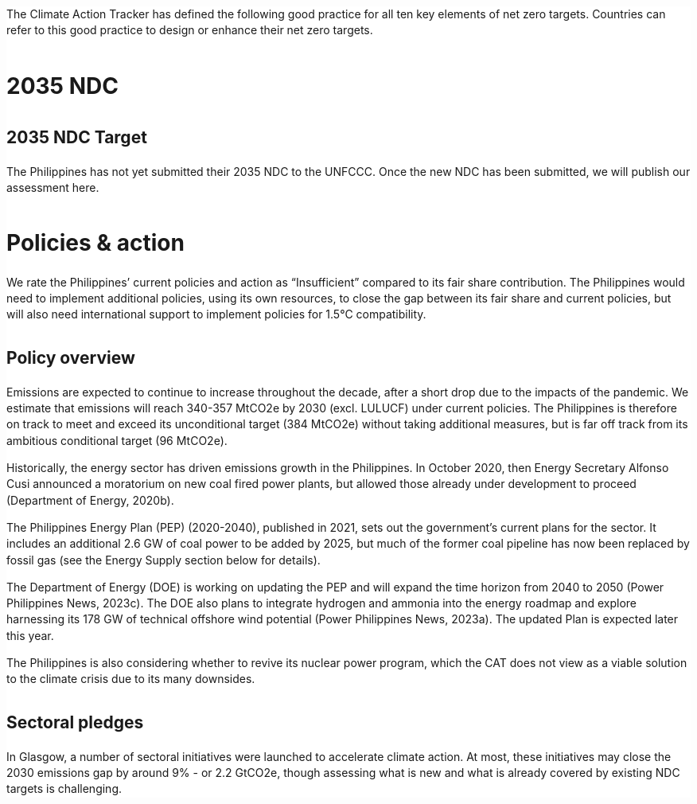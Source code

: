 The Climate Action Tracker has defined the following good practice for all ten key elements of net zero targets. Countries can refer to this good practice to design or enhance their net zero targets.


# 2035 NDC


## 2035 NDC Target

The Philippines has not yet submitted their 2035 NDC to the UNFCCC. Once the new NDC has been submitted, we will publish our assessment here.


# Policies & action

We rate the Philippines’ current policies and action as “Insufficient” compared to its fair share contribution. The Philippines would need to implement additional policies, using its own resources, to close the gap between its fair share and current policies, but will also need international support to implement policies for 1.5°C compatibility.


## Policy overview

Emissions are expected to continue to increase throughout the decade, after a short drop due to the impacts of the pandemic. We estimate that emissions will reach 340-357 MtCO2e by 2030 (excl. LULUCF) under current policies. The Philippines is therefore on track to meet and exceed its unconditional target (384 MtCO2e) without taking additional measures, but is far off track from its ambitious conditional target (96 MtCO2e).

Historically, the energy sector has driven emissions growth in the Philippines. In October 2020, then Energy Secretary Alfonso Cusi announced a moratorium on new coal fired power plants, but allowed those already under development to proceed (Department of Energy, 2020b).

The Philippines Energy Plan (PEP) (2020-2040), published in 2021, sets out the government’s current plans for the sector. It includes an additional 2.6 GW of coal power to be added by 2025, but much of the former coal pipeline has now been replaced by fossil gas (see the Energy Supply section below for details).

The Department of Energy (DOE) is working on updating the PEP and will expand the time horizon from 2040 to 2050 (Power Philippines News, 2023c). The DOE also plans to integrate hydrogen and ammonia into the energy roadmap and explore harnessing its 178 GW of technical offshore wind potential (Power Philippines News, 2023a). The updated Plan is expected later this year.

The Philippines is also considering whether to revive its nuclear power program, which the CAT does not view as a viable solution to the climate crisis due to its many downsides.


## Sectoral pledges

In Glasgow, a number of sectoral initiatives were launched to accelerate climate action. At most, these initiatives may close the 2030 emissions gap by around 9% - or 2.2 GtCO2e, though assessing what is new and what is already covered by existing NDC targets is challenging.
